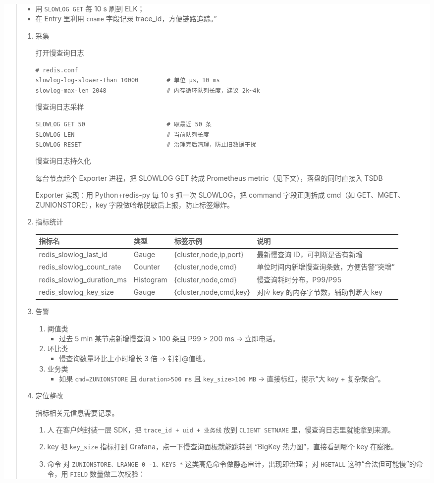 > - 用 `SLOWLOG GET` 每 10 s 刷到 ELK；
> - 在 Entry 里利用 `cname` 字段记录 trace_id，方便链路追踪。”
>
> 1. 采集
>
>    打开慢查询日志
>
>    ```
>    # redis.conf
>    slowlog-log-slower-than 10000        # 单位 µs，10 ms
>    slowlog-max-len 2048                 # 内存循环队列长度，建议 2k~4k
>    ```
>
>    慢查询日志采样
>
>    ```
>    SLOWLOG GET 50                       # 取最近 50 条
>    SLOWLOG LEN                          # 当前队列长度
>    SLOWLOG RESET                        # 治理完后清理，防止旧数据干扰
>    ```
>
>    慢查询日志持久化
>
>    每台节点起个 Exporter 进程，把 SLOWLOG GET 转成 Prometheus metric（见下文），落盘的同时直接入 TSDB
>
>    Exporter 实现：用 Python+redis-py 每 10 s 抓一次 SLOWLOG，把 command 字段正则拆成 cmd（如 GET、MGET、ZUNIONSTORE），key 字段做哈希脱敏后上报，防止标签爆炸。
>
> 2. 指标统计
>
>    | 指标名                       | 类型      | 标签示例               | 说明                                     |
>    | ---------------------------- | --------- | ---------------------- | ---------------------------------------- |
>    | redis\_slowlog\_last\_id     | Gauge     | {cluster,node,ip,port} | 最新慢查询 ID，可判断是否有新增          |
>    | redis\_slowlog\_count\_rate  | Counter   | {cluster,node,cmd}     | 单位时间内新增慢查询条数，方便告警“突增” |
>    | redis\_slowlog\_duration\_ms | Histogram | {cluster,node,cmd}     | 慢查询耗时分布，P99/P95                  |
>    | redis\_slowlog\_key\_size    | Gauge     | {cluster,node,cmd,key} | 对应 key 的内存字节数，辅助判断大 key    |
>
> 3. 告警
>
>    1. 阈值类
>       - 过去 5 min 某节点新增慢查询 > 100 条且 P99 > 200 ms → 立即电话。
>    2. 环比类
>       - 慢查询数量环比上小时增长 3 倍 → 钉钉@值班。
>    3. 业务类
>       - 如果 `cmd=ZUNIONSTORE` 且 `duration>500 ms` 且 `key_size>100 MB` → 直接标红，提示“大 key + 复杂聚合”。
>
> 4. 定位整改
>
>    指标相关元信息需要记录。
>
>    1. 人
>       在客户端封装一层 SDK，把 `trace_id + uid + 业务线` 放到 `CLIENT SETNAME` 里，慢查询日志里就能拿到来源。
>
>    2. key
>       把 `key_size` 指标打到 Grafana，点一下慢查询面板就能跳转到 “BigKey 热力图”，直接看到哪个 key 在膨胀。
>
>    3. 命令
>       对 `ZUNIONSTORE、LRANGE 0 -1、KEYS *` 这类高危命令做静态审计，出现即治理；
>       对 `HGETALL` 这种“合法但可能慢”的命令，用 `FIELD` 数量做二次校验：
